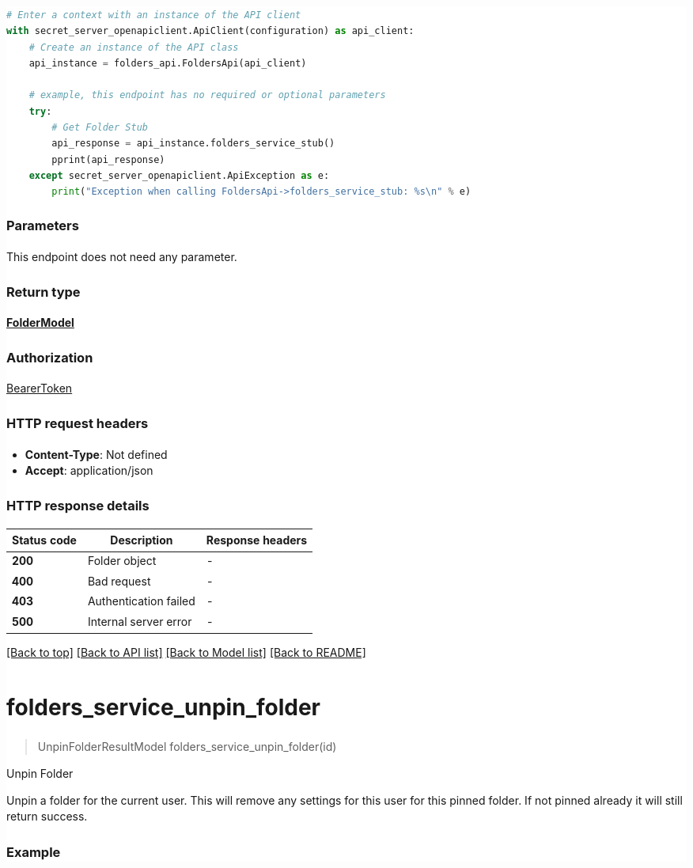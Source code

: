 ```python
# Enter a context with an instance of the API client
with secret_server_openapiclient.ApiClient(configuration) as api_client:
    # Create an instance of the API class
    api_instance = folders_api.FoldersApi(api_client)

    # example, this endpoint has no required or optional parameters
    try:
        # Get Folder Stub
        api_response = api_instance.folders_service_stub()
        pprint(api_response)
    except secret_server_openapiclient.ApiException as e:
        print("Exception when calling FoldersApi->folders_service_stub: %s\n" % e)
```


### Parameters
This endpoint does not need any parameter.

### Return type

[**FolderModel**](FolderModel.md)

### Authorization

[BearerToken](../README.md#BearerToken)

### HTTP request headers

 - **Content-Type**: Not defined
 - **Accept**: application/json


### HTTP response details

| Status code | Description | Response headers |
|-------------|-------------|------------------|
**200** | Folder object |  -  |
**400** | Bad request |  -  |
**403** | Authentication failed |  -  |
**500** | Internal server error |  -  |

[[Back to top]](#) [[Back to API list]](../README.md#documentation-for-api-endpoints) [[Back to Model list]](../README.md#documentation-for-models) [[Back to README]](../README.md)

# **folders_service_unpin_folder**
> UnpinFolderResultModel folders_service_unpin_folder(id)

Unpin Folder

Unpin a folder for the current user.  This will remove any settings for this user for this pinned folder.  If not pinned already it will still return success.

### Example
